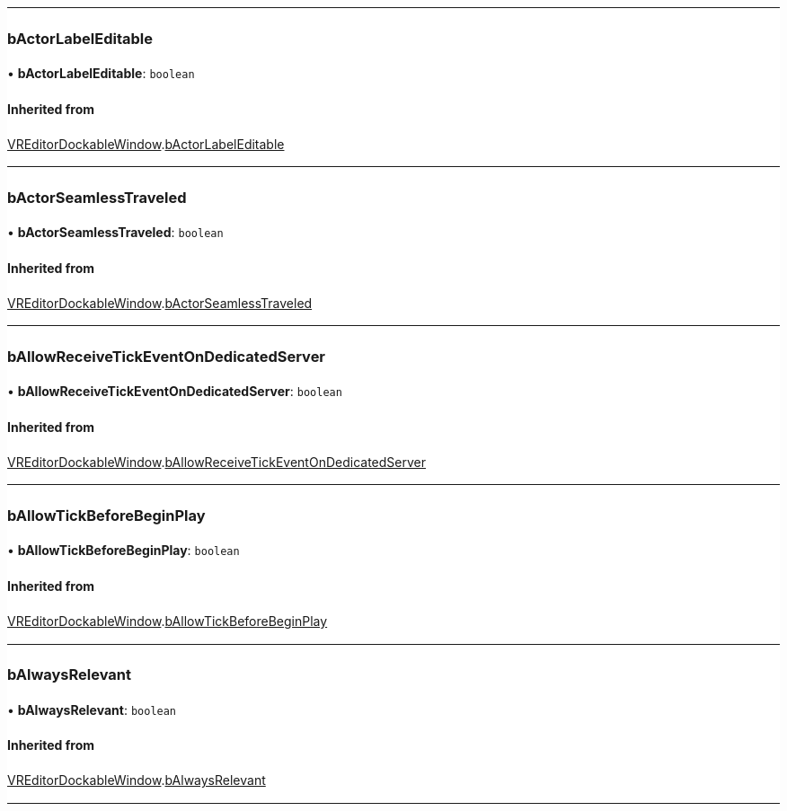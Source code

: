 ___

### bActorLabelEditable

• **bActorLabelEditable**: `boolean`

#### Inherited from

[VREditorDockableWindow](ue_ue.VREditorDockableWindow.md).[bActorLabelEditable](ue_ue.VREditorDockableWindow.md#bactorlabeleditable)

___

### bActorSeamlessTraveled

• **bActorSeamlessTraveled**: `boolean`

#### Inherited from

[VREditorDockableWindow](ue_ue.VREditorDockableWindow.md).[bActorSeamlessTraveled](ue_ue.VREditorDockableWindow.md#bactorseamlesstraveled)

___

### bAllowReceiveTickEventOnDedicatedServer

• **bAllowReceiveTickEventOnDedicatedServer**: `boolean`

#### Inherited from

[VREditorDockableWindow](ue_ue.VREditorDockableWindow.md).[bAllowReceiveTickEventOnDedicatedServer](ue_ue.VREditorDockableWindow.md#ballowreceivetickeventondedicatedserver)

___

### bAllowTickBeforeBeginPlay

• **bAllowTickBeforeBeginPlay**: `boolean`

#### Inherited from

[VREditorDockableWindow](ue_ue.VREditorDockableWindow.md).[bAllowTickBeforeBeginPlay](ue_ue.VREditorDockableWindow.md#ballowtickbeforebeginplay)

___

### bAlwaysRelevant

• **bAlwaysRelevant**: `boolean`

#### Inherited from

[VREditorDockableWindow](ue_ue.VREditorDockableWindow.md).[bAlwaysRelevant](ue_ue.VREditorDockableWindow.md#balwaysrelevant)

___
